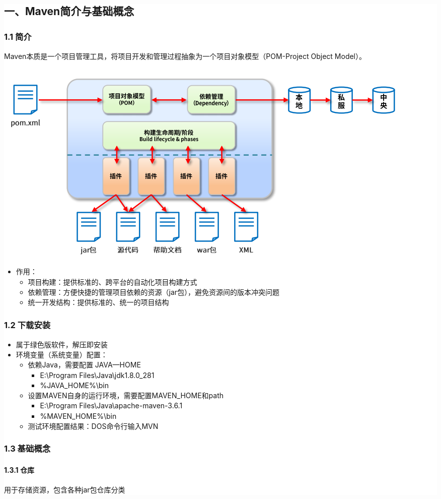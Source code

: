 ## 一、Maven简介与基础概念

### 1.1 简介

Maven本质是一个项目管理工具，将项目开发和管理过程抽象为一个项目对象模型（POM-Project Object Model）。

![image-20210809190516506](Maven.assets/image-20210809190516506.png)

- 作用：
  - 项目构建：提供标准的、跨平台的自动化项目构建方式
  - 依赖管理：方便快捷的管理项目依赖的资源（jar包），避免资源间的版本冲突问题
  - 统一开发结构：提供标准的、统一的项目结构



### 1.2 下载安装

- 属于绿色版软件，解压即安装
- 环境变量（系统变量）配置：
  - 依赖Java，需要配置 JAVA—HOME
    - E:\Program Files\Java\jdk1.8.0_281
    - %JAVA_HOME%\bin
  - 设置MAVEN自身的运行环境，需要配置MAVEN_HOME和path
    - E:\Program Files\Java\apache-maven-3.6.1
    - %MAVEN_HOME%\bin
  - 测试环境配置结果：DOS命令行输入MVN



### 1.3 基础概念

#### 1.3.1 仓库

用于存储资源，包含各种jar包仓库分类
